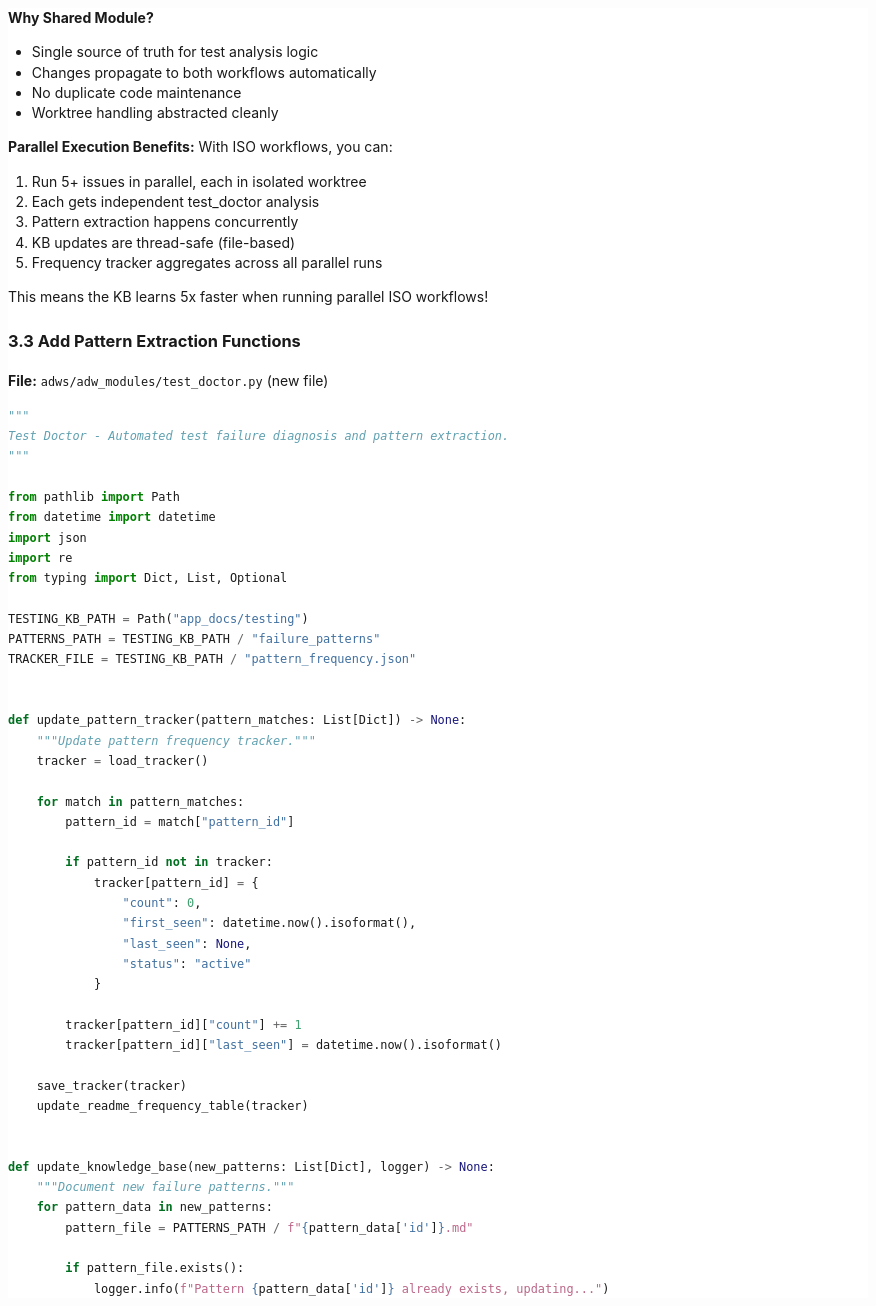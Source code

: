 **Why Shared Module?**
- Single source of truth for test analysis logic
- Changes propagate to both workflows automatically
- No duplicate code maintenance
- Worktree handling abstracted cleanly

**Parallel Execution Benefits:**
With ISO workflows, you can:
1. Run 5+ issues in parallel, each in isolated worktree
2. Each gets independent test_doctor analysis
3. Pattern extraction happens concurrently
4. KB updates are thread-safe (file-based)
5. Frequency tracker aggregates across all parallel runs

This means the KB learns 5x faster when running parallel ISO workflows!

### 3.3 Add Pattern Extraction Functions

**File:** `adws/adw_modules/test_doctor.py` (new file)

```python
"""
Test Doctor - Automated test failure diagnosis and pattern extraction.
"""

from pathlib import Path
from datetime import datetime
import json
import re
from typing import Dict, List, Optional

TESTING_KB_PATH = Path("app_docs/testing")
PATTERNS_PATH = TESTING_KB_PATH / "failure_patterns"
TRACKER_FILE = TESTING_KB_PATH / "pattern_frequency.json"


def update_pattern_tracker(pattern_matches: List[Dict]) -> None:
    """Update pattern frequency tracker."""
    tracker = load_tracker()

    for match in pattern_matches:
        pattern_id = match["pattern_id"]

        if pattern_id not in tracker:
            tracker[pattern_id] = {
                "count": 0,
                "first_seen": datetime.now().isoformat(),
                "last_seen": None,
                "status": "active"
            }

        tracker[pattern_id]["count"] += 1
        tracker[pattern_id]["last_seen"] = datetime.now().isoformat()

    save_tracker(tracker)
    update_readme_frequency_table(tracker)


def update_knowledge_base(new_patterns: List[Dict], logger) -> None:
    """Document new failure patterns."""
    for pattern_data in new_patterns:
        pattern_file = PATTERNS_PATH / f"{pattern_data['id']}.md"

        if pattern_file.exists():
            logger.info(f"Pattern {pattern_data['id']} already exists, updating...")
```